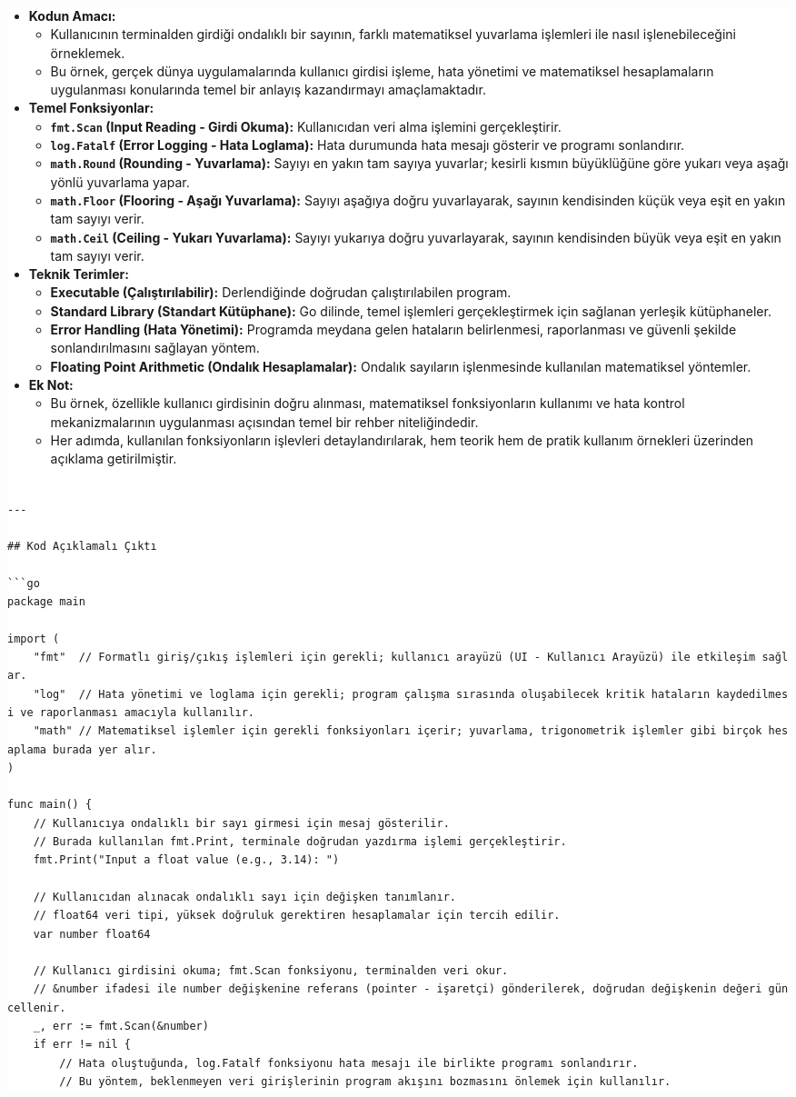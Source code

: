 - **Kodun Amacı:**
  - Kullanıcının terminalden girdiği ondalıklı bir sayının, farklı matematiksel yuvarlama işlemleri ile nasıl işlenebileceğini örneklemek.
  - Bu örnek, gerçek dünya uygulamalarında kullanıcı girdisi işleme, hata yönetimi ve matematiksel hesaplamaların uygulanması konularında temel bir anlayış kazandırmayı amaçlamaktadır.
- **Temel Fonksiyonlar:**
  - **`fmt.Scan` (Input Reading - Girdi Okuma):** Kullanıcıdan veri alma işlemini gerçekleştirir.
  - **`log.Fatalf` (Error Logging - Hata Loglama):** Hata durumunda hata mesajı gösterir ve programı sonlandırır.
  - **`math.Round` (Rounding - Yuvarlama):** Sayıyı en yakın tam sayıya yuvarlar; kesirli kısmın büyüklüğüne göre yukarı veya aşağı yönlü yuvarlama yapar.
  - **`math.Floor` (Flooring - Aşağı Yuvarlama):** Sayıyı aşağıya doğru yuvarlayarak, sayının kendisinden küçük veya eşit en yakın tam sayıyı verir.
  - **`math.Ceil` (Ceiling - Yukarı Yuvarlama):** Sayıyı yukarıya doğru yuvarlayarak, sayının kendisinden büyük veya eşit en yakın tam sayıyı verir.
- **Teknik Terimler:**
  - **Executable (Çalıştırılabilir):** Derlendiğinde doğrudan çalıştırılabilen program.
  - **Standard Library (Standart Kütüphane):** Go dilinde, temel işlemleri gerçekleştirmek için sağlanan yerleşik kütüphaneler.
  - **Error Handling (Hata Yönetimi):** Programda meydana gelen hataların belirlenmesi, raporlanması ve güvenli şekilde sonlandırılmasını sağlayan yöntem.
  - **Floating Point Arithmetic (Ondalık Hesaplamalar):** Ondalık sayıların işlenmesinde kullanılan matematiksel yöntemler.
- **Ek Not:**
  - Bu örnek, özellikle kullanıcı girdisinin doğru alınması, matematiksel fonksiyonların kullanımı ve hata kontrol mekanizmalarının uygulanması açısından temel bir rehber niteliğindedir.
  - Her adımda, kullanılan fonksiyonların işlevleri detaylandırılarak, hem teorik hem de pratik kullanım örnekleri üzerinden açıklama getirilmiştir.

````

---

## Kod Açıklamalı Çıktı

```go
package main

import (
	"fmt"  // Formatlı giriş/çıkış işlemleri için gerekli; kullanıcı arayüzü (UI - Kullanıcı Arayüzü) ile etkileşim sağlar.
	"log"  // Hata yönetimi ve loglama için gerekli; program çalışma sırasında oluşabilecek kritik hataların kaydedilmesi ve raporlanması amacıyla kullanılır.
	"math" // Matematiksel işlemler için gerekli fonksiyonları içerir; yuvarlama, trigonometrik işlemler gibi birçok hesaplama burada yer alır.
)

func main() {
	// Kullanıcıya ondalıklı bir sayı girmesi için mesaj gösterilir.
	// Burada kullanılan fmt.Print, terminale doğrudan yazdırma işlemi gerçekleştirir.
	fmt.Print("Input a float value (e.g., 3.14): ")

	// Kullanıcıdan alınacak ondalıklı sayı için değişken tanımlanır.
	// float64 veri tipi, yüksek doğruluk gerektiren hesaplamalar için tercih edilir.
	var number float64

	// Kullanıcı girdisini okuma; fmt.Scan fonksiyonu, terminalden veri okur.
	// &number ifadesi ile number değişkenine referans (pointer - işaretçi) gönderilerek, doğrudan değişkenin değeri güncellenir.
	_, err := fmt.Scan(&number)
	if err != nil {
		// Hata oluştuğunda, log.Fatalf fonksiyonu hata mesajı ile birlikte programı sonlandırır.
		// Bu yöntem, beklenmeyen veri girişlerinin program akışını bozmasını önlemek için kullanılır.
````